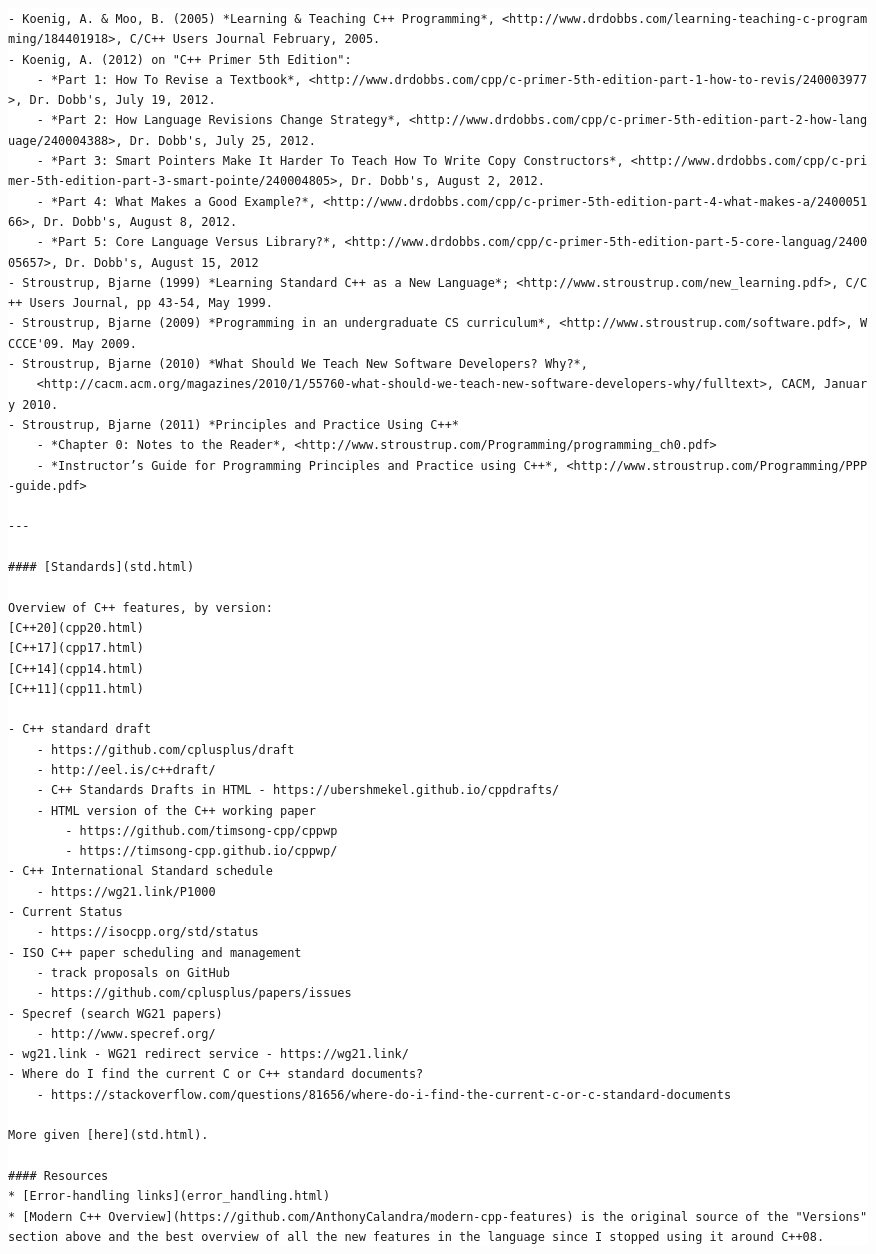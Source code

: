 ~~~~~~
- Koenig, A. & Moo, B. (2005) *Learning & Teaching C++ Programming*, <http://www.drdobbs.com/learning-teaching-c-programming/184401918>, C/C++ Users Journal February, 2005.
- Koenig, A. (2012) on "C++ Primer 5th Edition":
	- *Part 1: How To Revise a Textbook*, <http://www.drdobbs.com/cpp/c-primer-5th-edition-part-1-how-to-revis/240003977>, Dr. Dobb's, July 19, 2012.
	- *Part 2: How Language Revisions Change Strategy*, <http://www.drdobbs.com/cpp/c-primer-5th-edition-part-2-how-language/240004388>, Dr. Dobb's, July 25, 2012.
	- *Part 3: Smart Pointers Make It Harder To Teach How To Write Copy Constructors*, <http://www.drdobbs.com/cpp/c-primer-5th-edition-part-3-smart-pointe/240004805>, Dr. Dobb's, August 2, 2012.
	- *Part 4: What Makes a Good Example?*, <http://www.drdobbs.com/cpp/c-primer-5th-edition-part-4-what-makes-a/240005166>, Dr. Dobb's, August 8, 2012.
	- *Part 5: Core Language Versus Library?*, <http://www.drdobbs.com/cpp/c-primer-5th-edition-part-5-core-languag/240005657>, Dr. Dobb's, August 15, 2012
- Stroustrup, Bjarne (1999) *Learning Standard C++ as a New Language*; <http://www.stroustrup.com/new_learning.pdf>, C/C++ Users Journal, pp 43-54, May 1999.
- Stroustrup, Bjarne (2009) *Programming in an undergraduate CS curriculum*, <http://www.stroustrup.com/software.pdf>, WCCCE'09. May 2009. 
- Stroustrup, Bjarne (2010) *What Should We Teach New Software Developers? Why?*,
	<http://cacm.acm.org/magazines/2010/1/55760-what-should-we-teach-new-software-developers-why/fulltext>, CACM, January 2010.
- Stroustrup, Bjarne (2011) *Principles and Practice Using C++*
	- *Chapter 0: Notes to the Reader*,	<http://www.stroustrup.com/Programming/programming_ch0.pdf>
	- *Instructor’s Guide for Programming Principles and Practice using C++*, <http://www.stroustrup.com/Programming/PPP-guide.pdf>

---

#### [Standards](std.html)

Overview of C++ features, by version:
[C++20](cpp20.html)
[C++17](cpp17.html)
[C++14](cpp14.html)
[C++11](cpp11.html)

- C++ standard draft
	- https://github.com/cplusplus/draft
	- http://eel.is/c++draft/
	- C++ Standards Drafts in HTML - https://ubershmekel.github.io/cppdrafts/
	- HTML version of the C++ working paper
		- https://github.com/timsong-cpp/cppwp
		- https://timsong-cpp.github.io/cppwp/
- C++ International Standard schedule
	- https://wg21.link/P1000
- Current Status
	- https://isocpp.org/std/status
- ISO C++ paper scheduling and management
	- track proposals on GitHub
	- https://github.com/cplusplus/papers/issues
- Specref (search WG21 papers)
	- http://www.specref.org/
- wg21.link - WG21 redirect service - https://wg21.link/
- Where do I find the current C or C++ standard documents?
	- https://stackoverflow.com/questions/81656/where-do-i-find-the-current-c-or-c-standard-documents

More given [here](std.html).

#### Resources
* [Error-handling links](error_handling.html)
* [Modern C++ Overview](https://github.com/AnthonyCalandra/modern-cpp-features) is the original source of the "Versions" section above and the best overview of all the new features in the language since I stopped using it around C++08.
~~~~~~